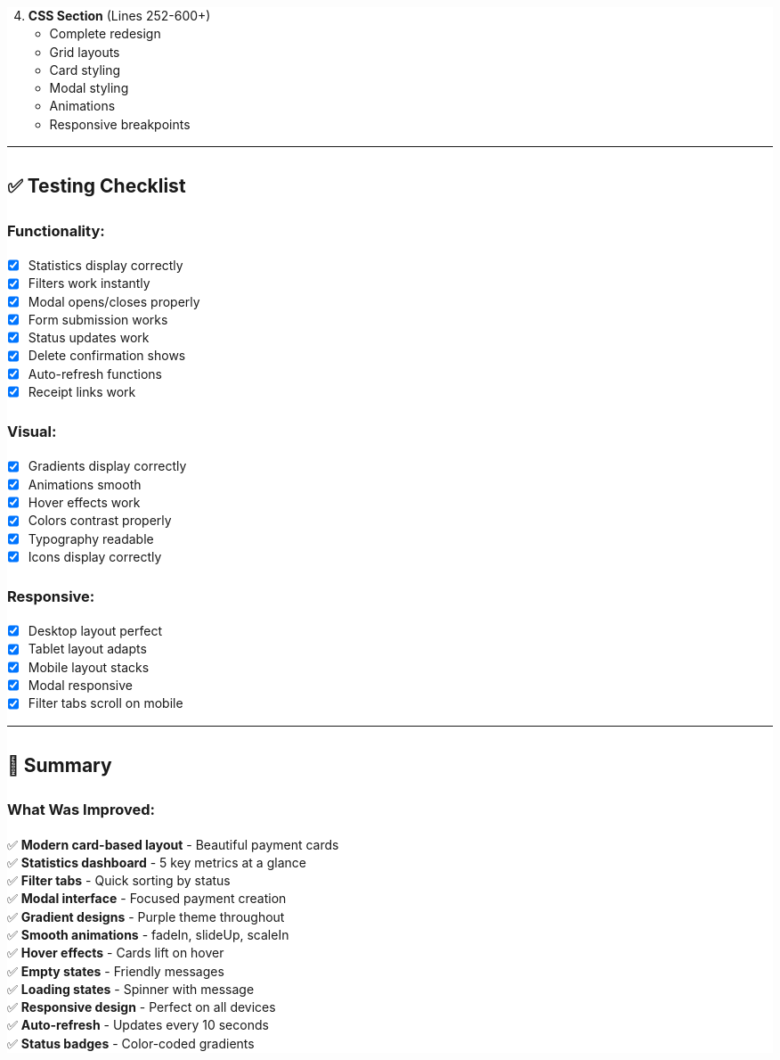4. **CSS Section** (Lines 252-600+)
   - Complete redesign
   - Grid layouts
   - Card styling
   - Modal styling
   - Animations
   - Responsive breakpoints

---

## ✅ Testing Checklist

### Functionality:
- [x] Statistics display correctly
- [x] Filters work instantly
- [x] Modal opens/closes properly
- [x] Form submission works
- [x] Status updates work
- [x] Delete confirmation shows
- [x] Auto-refresh functions
- [x] Receipt links work

### Visual:
- [x] Gradients display correctly
- [x] Animations smooth
- [x] Hover effects work
- [x] Colors contrast properly
- [x] Typography readable
- [x] Icons display correctly

### Responsive:
- [x] Desktop layout perfect
- [x] Tablet layout adapts
- [x] Mobile layout stacks
- [x] Modal responsive
- [x] Filter tabs scroll on mobile

---

## 🎉 Summary

### What Was Improved:
✅ **Modern card-based layout** - Beautiful payment cards  
✅ **Statistics dashboard** - 5 key metrics at a glance  
✅ **Filter tabs** - Quick sorting by status  
✅ **Modal interface** - Focused payment creation  
✅ **Gradient designs** - Purple theme throughout  
✅ **Smooth animations** - fadeIn, slideUp, scaleIn  
✅ **Hover effects** - Cards lift on hover  
✅ **Empty states** - Friendly messages  
✅ **Loading states** - Spinner with message  
✅ **Responsive design** - Perfect on all devices  
✅ **Auto-refresh** - Updates every 10 seconds  
✅ **Status badges** - Color-coded gradients  
